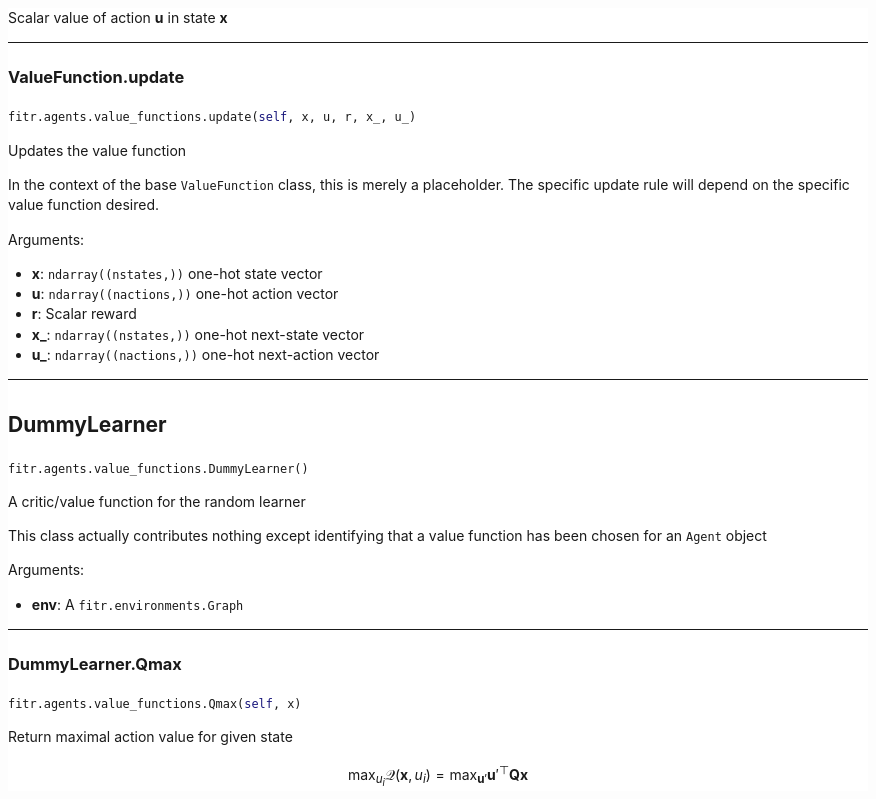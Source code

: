 Scalar value of action $\mathbf u$ in state $\mathbf x$

---




### ValueFunction.update

```python
fitr.agents.value_functions.update(self, x, u, r, x_, u_)
```

Updates the value function

In the context of the base `ValueFunction` class, this is merely a placeholder. The specific update rule will depend on the specific value function desired.

Arguments:

- **x**: `ndarray((nstates,))` one-hot state vector
- **u**: `ndarray((nactions,))` one-hot action vector
- **r**: Scalar reward
- **x_**: `ndarray((nstates,))` one-hot next-state vector
- **u_**: `ndarray((nactions,))` one-hot next-action vector

---



## DummyLearner

```python
fitr.agents.value_functions.DummyLearner()
```

A critic/value function for the random learner

This class actually contributes nothing except identifying that a value function has been chosen for an `Agent` object

Arguments:

- **env**: A `fitr.environments.Graph`

---




### DummyLearner.Qmax

```python
fitr.agents.value_functions.Qmax(self, x)
```

Return maximal action value for given state

$$
\max_{u_i}\mathcal Q(\mathbf x, u_i) = \max_{\mathbf u'} \mathbf u'^\top \mathbf Q \mathbf x
$$
